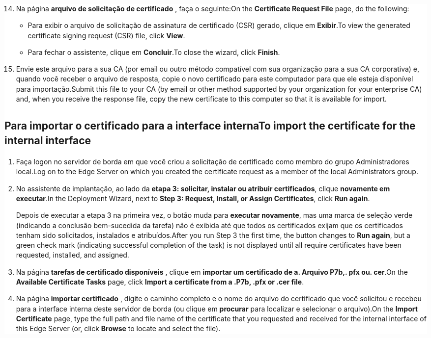 14. <span data-ttu-id="dd7a9-199">Na página **arquivo de solicitação de certificado** , faça o seguinte:</span><span class="sxs-lookup"><span data-stu-id="dd7a9-199">On the **Certificate Request File** page, do the following:</span></span>
    
      - <span data-ttu-id="dd7a9-200">Para exibir o arquivo de solicitação de assinatura de certificado (CSR) gerado, clique em **Exibir**.</span><span class="sxs-lookup"><span data-stu-id="dd7a9-200">To view the generated certificate signing request (CSR) file, click **View**.</span></span>
    
      - <span data-ttu-id="dd7a9-201">Para fechar o assistente, clique em **Concluir**.</span><span class="sxs-lookup"><span data-stu-id="dd7a9-201">To close the wizard, click **Finish**.</span></span>

15. <span data-ttu-id="dd7a9-202">Envie este arquivo para a sua CA (por email ou outro método compatível com sua organização para a sua CA corporativa) e, quando você receber o arquivo de resposta, copie o novo certificado para este computador para que ele esteja disponível para importação.</span><span class="sxs-lookup"><span data-stu-id="dd7a9-202">Submit this file to your CA (by email or other method supported by your organization for your enterprise CA) and, when you receive the response file, copy the new certificate to this computer so that it is available for import.</span></span>

</div>

<div>

## <a name="to-import-the-certificate-for-the-internal-interface"></a><span data-ttu-id="dd7a9-203">Para importar o certificado para a interface interna</span><span class="sxs-lookup"><span data-stu-id="dd7a9-203">To import the certificate for the internal interface</span></span>

1.  <span data-ttu-id="dd7a9-204">Faça logon no servidor de borda em que você criou a solicitação de certificado como membro do grupo Administradores local.</span><span class="sxs-lookup"><span data-stu-id="dd7a9-204">Log on to the Edge Server on which you created the certificate request as a member of the local Administrators group.</span></span>

2.  <span data-ttu-id="dd7a9-205">No assistente de implantação, ao lado da **etapa 3: solicitar, instalar ou atribuir certificados**, clique **novamente em executar**.</span><span class="sxs-lookup"><span data-stu-id="dd7a9-205">In the Deployment Wizard, next to **Step 3: Request, Install, or Assign Certificates**, click **Run again**.</span></span>
    
    <span data-ttu-id="dd7a9-206">Depois de executar a etapa 3 na primeira vez, o botão muda para **executar novamente**, mas uma marca de seleção verde (indicando a conclusão bem-sucedida da tarefa) não é exibida até que todos os certificados exijam que os certificados tenham sido solicitados, instalados e atribuídos.</span><span class="sxs-lookup"><span data-stu-id="dd7a9-206">After you run Step 3 the first time, the button changes to **Run again**, but a green check mark (indicating successful completion of the task) is not displayed until all require certificates have been requested, installed, and assigned.</span></span>

3.  <span data-ttu-id="dd7a9-207">Na página **tarefas de certificado disponíveis** , clique em **importar um certificado de a. Arquivo P7b,. pfx ou. cer**.</span><span class="sxs-lookup"><span data-stu-id="dd7a9-207">On the **Available Certificate Tasks** page, click **Import a certificate from a .P7b, .pfx or .cer file**.</span></span>

4.  <span data-ttu-id="dd7a9-208">Na página **importar certificado** , digite o caminho completo e o nome do arquivo do certificado que você solicitou e recebeu para a interface interna deste servidor de borda (ou clique em **procurar** para localizar e selecionar o arquivo).</span><span class="sxs-lookup"><span data-stu-id="dd7a9-208">On the **Import Certificate** page, type the full path and file name of the certificate that you requested and received for the internal interface of this Edge Server (or, click **Browse** to locate and select the file).</span></span>
